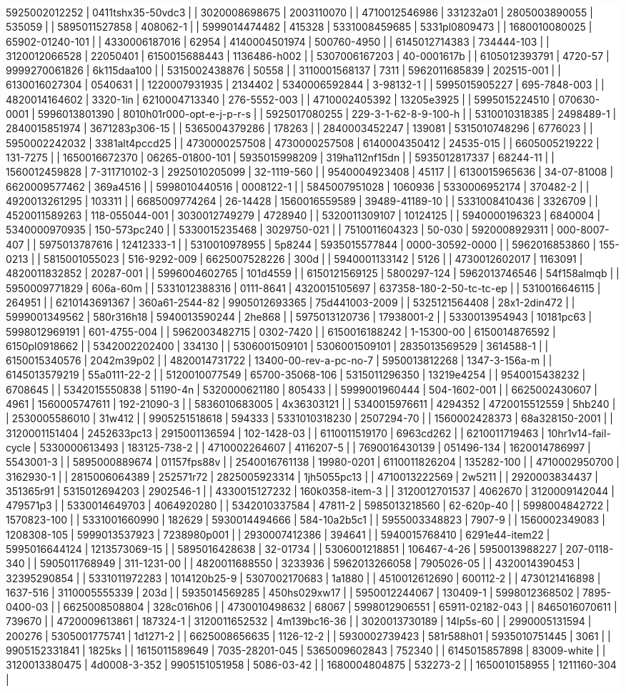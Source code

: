5925002012252 | 0411tshx35-50vdc3 |  | 3020008698675 | 2003110070 |  | 4710012546986 | 331232a01 | 
2805003890055 | 535059 |  | 5895011527858 | 408062-1 |  | 5999014474482 | 415328 | 
5331008459685 | 5331pl0809473 |  | 1680010080025 | 65902-01240-101 |  | 4330006187016 | 62954 | 
4140004501974 | 500760-4950 |  | 6145012714383 | 734444-103 |  | 3120012066528 | 22050401 | 
6150015688443 | 1136486-h002 |  | 5307006167203 | 40-0001617b |  | 6105012393791 | 4720-57 | 
9999270061826 | 6k115daa100 |  | 5315002438876 | 50558 |  | 3110001568137 | 7311 | 
5962011685839 | 202515-001 |  | 6130016027304 | 0540631 |  | 1220007931935 | 2134402 | 
5340006592844 | 3-98132-1 |  | 5995015905227 | 695-7848-003 |  | 4820014164602 | 3320-1in | 
6210004713340 | 276-5552-003 |  | 4710002405392 | 13205e3925 |  | 5995015224510 | 070630-0001 | 
5996013801390 | 8010h01r000-opt-e-j-p-r-s |  | 5925017080255 | 229-3-1-62-8-9-100-h |  | 5310010318385 | 2498489-1 | 
2840015851974 | 3671283p306-15 |  | 5365004379286 | 178263 |  | 2840003452247 | 139081 | 
5315010748296 | 6776023 |  | 5950002242032 | 3381alt4pccd25 |  | 4730000257508 | 4730000257508 | 
6140004350412 | 24535-015 |  | 6605005219222 | 131-7275 |  | 1650016672370 | 06265-01800-101 | 
5935015998209 | 319ha112nf15dn |  | 5935012817337 | 68244-11 |  | 1560012459828 | 7-311710102-3 | 
2925010205099 | 32-1119-560 |  | 9540004923408 | 45117 |  | 6130015965636 | 34-07-81008 | 
6620009577462 | 369a4516 |  | 5998010440516 | 0008122-1 |  | 5845007951028 | 1060936 | 
5330006952174 | 370482-2 |  | 4920013261295 | 103311 |  | 6685009774264 | 26-14428 | 
1560016559589 | 39489-41189-10 |  | 5331008410436 | 3326709 |  | 4520011589263 | 118-055044-001 | 
3030012749279 | 4728940 |  | 5320011309107 | 10124125 |  | 5940000196323 | 6840004 | 
5340000970935 | 150-573pc240 |  | 5330015235468 | 3029750-021 |  | 7510011604323 | 50-030 | 
5920008929311 | 000-8007-407 |  | 5975013787616 | 12412333-1 |  | 5310010978955 | 5p8244 | 
5935015577844 | 0000-30592-0000 |  | 5962016853860 | 155-0213 |  | 5815001055023 | 516-9292-009 | 
6625007528226 | 300d |  | 5940001133142 | 5126 |  | 4730012602017 | 1163091 | 
4820011832852 | 20287-001 |  | 5996004602765 | 101d4559 |  | 6150121569125 | 5800297-124 | 
5962013746546 | 54f158almqb |  | 5950009771829 | 606a-60m |  | 5331012388316 | 0111-8641 | 
4320015105697 | 637358-180-2-50-tc-tc-ep |  | 5310016646115 | 264951 |  | 6210143691367 | 360a61-2544-82 | 
9905012693365 | 75d441003-2009 |  | 5325121564408 | 28x1-2din472 |  | 5999001349562 | 580r316h18 | 
5940013590244 | 2he868 |  | 5975013120736 | 17938001-2 |  | 5330013954943 | 10181pc63 | 
5998012969191 | 601-4755-004 |  | 5962003482715 | 0302-7420 |  | 6150016188242 | 1-15300-00 | 
6150014876592 | 6150pl0918662 |  | 5342002202400 | 334130 |  | 5306001509101 | 5306001509101 | 
2835013569529 | 3614588-1 |  | 6150015340576 | 2042m39p02 |  | 4820014731722 | 13400-00-rev-a-pc-no-7 | 
5950013812268 | 1347-3-156a-m |  | 6145013579219 | 55a0111-22-2 |  | 5120010077549 | 65700-35068-106 | 
5315011296350 | 13219e4254 |  | 9540015438232 | 6708645 |  | 5342015550838 | 51190-4n | 
5320000621180 | 805433 |  | 5999001960444 | 504-1602-001 |  | 6625002430607 | 4961 | 
1560005747611 | 192-21090-3 |  | 5836010683005 | 4x36303121 |  | 5340015976611 | 4294352 | 
4720015512559 | 5hb240 |  | 2530005586010 | 31w412 |  | 9905251518618 | 594333 | 
5331010318230 | 2507294-70 |  | 1560002428373 | 68a328150-2001 |  | 3120001151404 | 2452633pc13 | 
2915001136594 | 102-1428-03 |  | 6110011519170 | 6963cd262 |  | 6210011719463 | 10hr1v14-fail-cycle | 
5330000613493 | 183125-738-2 |  | 4710002264607 | 4116207-5 |  | 7690016430139 | 051496-134 | 
1620014786997 | 5543001-3 |  | 5895000889674 | 01157fps88v |  | 2540016761138 | 19980-0201 | 
6110011826204 | 135282-100 |  | 4710002950700 | 3162930-1 |  | 2815006064389 | 252571r72 | 
2825005923314 | 1jh5055pc13 |  | 4710013222569 | 2w5211 |  | 2920003834437 | 351365r91 | 
5315012694203 | 2902546-1 |  | 4330015127232 | 160k0358-item-3 |  | 3120012701537 | 4062670 | 
3120009142044 | 479571p3 |  | 5330014649703 | 4064920280 |  | 5342010337584 | 47811-2 | 
5985013218560 | 62-620p-40 |  | 5998004842722 | 1570823-100 |  | 5331001660990 | 182629 | 
5930014494666 | 584-10a2b5c1 |  | 5955003348823 | 7907-9 |  | 1560002349083 | 1208308-105 | 
5999013537923 | 7238980p001 |  | 2930007412386 | 394641 |  | 5940015768410 | 6291e44-item22 | 
5995016644124 | 1213573069-15 |  | 5895016428638 | 32-01734 |  | 5306001218851 | 106467-4-26 | 
5950013988227 | 207-0118-340 |  | 5905011768949 | 311-1231-00 |  | 4820011688550 | 3233936 | 
5962013266058 | 7905026-05 |  | 4320014390453 | 32395290854 |  | 5331011972283 | 1014120b25-9 | 
5307002170683 | 1a1880 |  | 4510012612690 | 600112-2 |  | 4730121416898 | 1637-516 | 
3110005555339 | 203d |  | 5935014569285 | 450hs029xw17 |  | 5950012244067 | 130409-1 | 
5998012368502 | 7895-0400-03 |  | 6625008508804 | 328c016h06 |  | 4730010498632 | 68067 | 
5998012906551 | 65911-02182-043 |  | 8465016070611 | 739670 |  | 4720009613861 | 187324-1 | 
3120011652532 | 4m139bc16-36 |  | 3020013730189 | 14lp5s-60 |  | 2990005131594 | 200276 | 
5305001775741 | 1d1271-2 |  | 6625008656635 | 1126-12-2 |  | 5930002739423 | 581r588h01 | 
5935010751445 | 3061 |  | 9905152331841 | 1825ks |  | 1615011589649 | 7035-28201-045 | 
5365009602843 | 752340 |  | 6145015857898 | 83009-white |  | 3120013380475 | 4d0008-3-352 | 
9905151051958 | 5086-03-42 |  | 1680004804875 | 532273-2 |  | 1650010158955 | 1211160-304 | 